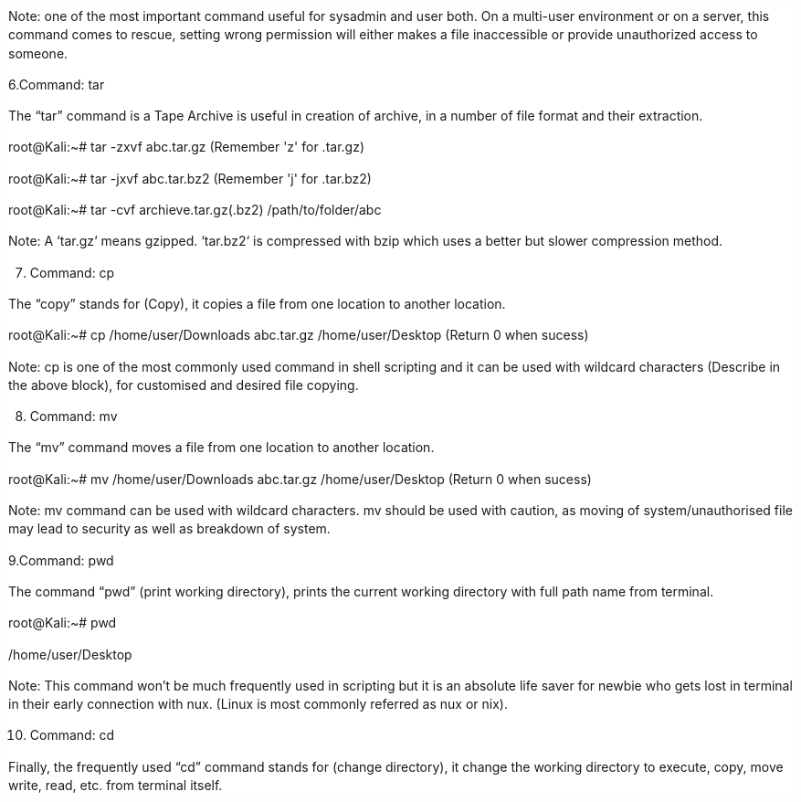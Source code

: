 Note: one of the most important command useful for sysadmin and user both. On a
multi-user environment or on a server, this command comes to rescue, setting
wrong permission will either makes a file inaccessible or provide unauthorized
access to someone.

6.Command: tar

The “tar” command is a Tape Archive is useful in creation of archive, in a
number of file format and their extraction.

root\@Kali:\~\# tar -zxvf abc.tar.gz (Remember 'z' for .tar.gz)

root\@Kali:\~\# tar -jxvf abc.tar.bz2 (Remember 'j' for .tar.bz2)

root\@Kali:\~\# tar -cvf archieve.tar.gz(.bz2) /path/to/folder/abc

Note: A ‘tar.gz‘ means gzipped. ‘tar.bz2‘ is compressed with bzip which uses a
better but slower compression method.

7. Command: cp

The “copy” stands for (Copy), it copies a file from one location to another
location.

root\@Kali:\~\# cp /home/user/Downloads abc.tar.gz /home/user/Desktop (Return 0
when sucess)

Note: cp is one of the most commonly used command in shell scripting and it can
be used with wildcard characters (Describe in the above block), for customised
and desired file copying.

8. Command: mv

The “mv” command moves a file from one location to another location.

root\@Kali:\~\# mv /home/user/Downloads abc.tar.gz /home/user/Desktop (Return 0
when sucess)

Note: mv command can be used with wildcard characters. mv should be used with
caution, as moving of system/unauthorised file may lead to security as well as
breakdown of system.

9.Command: pwd

The command “pwd” (print working directory), prints the current working
directory with full path name from terminal.

root\@Kali:\~\# pwd

/home/user/Desktop

Note: This command won’t be much frequently used in scripting but it is an
absolute life saver for newbie who gets lost in terminal in their early
connection with nux. (Linux is most commonly referred as nux or nix).

10. Command: cd

Finally, the frequently used “cd” command stands for (change directory), it
change the working directory to execute, copy, move write, read, etc. from
terminal itself.
